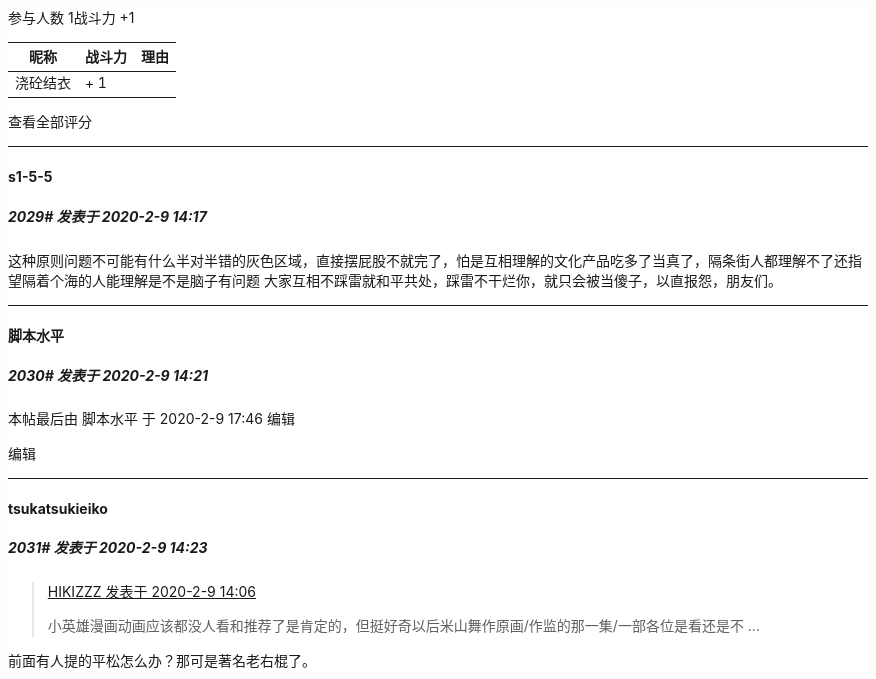  参与人数 1战斗力 +1

|昵称|战斗力|理由|
|----|---|---|
| 浇砼结衣| + 1||



查看全部评分






-----

####  s1-5-5  
##### 2029#       发表于 2020-2-9 14:17




这种原则问题不可能有什么半对半错的灰色区域，直接摆屁股不就完了，怕是互相理解的文化产品吃多了当真了，隔条街人都理解不了还指望隔着个海的人能理解是不是脑子有问题
大家互相不踩雷就和平共处，踩雷不干烂你，就只会被当傻子，以直报怨，朋友们。







-----

####  脚本水平  
##### 2030#       发表于 2020-2-9 14:21



 本帖最后由 脚本水平 于 2020-2-9 17:46 编辑 

编辑







-----

####  tsukatsukieiko  
##### 2031#       发表于 2020-2-9 14:23



<blockquote><a href="httphttps://bbs.saraba1st.com/2b/forum.php?mod=redirect&amp;goto=findpost&amp;pid=46369085&amp;ptid=1911999" target="_blank">HIKIZZZ 发表于 2020-2-9 14:06</a>

小英雄漫画动画应该都没人看和推荐了是肯定的，但挺好奇以后米山舞作原画/作监的那一集/一部各位是看还是不 ...</blockquote>
前面有人提的平松怎么办？那可是著名老右棍了。






